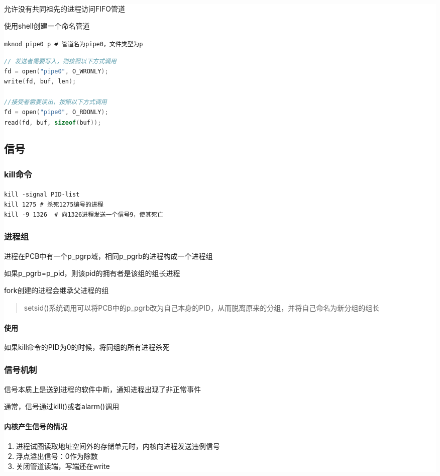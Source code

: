 允许没有共同祖先的进程访问FIFO管道

使用shell创建一个命名管道

```shell
mknod pipe0 p # 管道名为pipe0，文件类型为p
```

```c
// 发送者需要写入，则按照以下方式调用
fd = open("pipe0", O_WRONLY);
write(fd, buf, len);

//接受者需要读出，按照以下方式调用
fd = open("pipe0", O_RDONLY);
read(fd, buf, sizeof(buf));
```



## 信号

### kill命令

```shell
kill -signal PID-list
kill 1275 # 杀死1275编号的进程
kill -9 1326  # 向1326进程发送一个信号9，使其死亡
```



### 进程组

进程在PCB中有一个p_pgrp域，相同p_pgrb的进程构成一个进程组

如果p_pgrb=p_pid，则该pid的拥有者是该组的组长进程

fork创建的进程会继承父进程的组

> setsid()系统调用可以将PCB中的p_pgrb改为自己本身的PID，从而脱离原来的分组，并将自己命名为新分组的组长

#### 使用

如果kill命令的PID为0的时候，将同组的所有进程杀死



### 信号机制

信号本质上是送到进程的软件中断，通知进程出现了非正常事件

通常，信号通过kill()或者alarm()调用



#### 内核产生信号的情况

1. 进程试图读取地址空间外的存储单元时，内核向进程发送违例信号
2. 浮点溢出信号：0作为除数
3. 关闭管道读端，写端还在write
